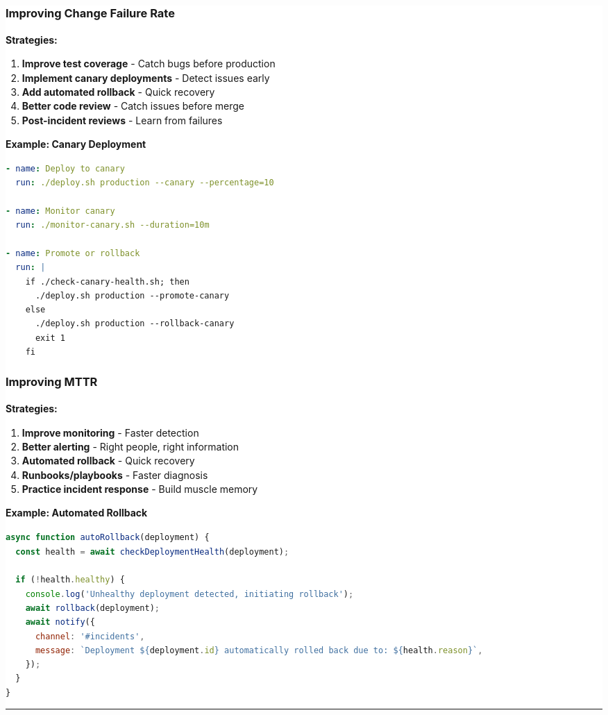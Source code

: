 ### Improving Change Failure Rate

**Strategies:**

1. **Improve test coverage** - Catch bugs before production
2. **Implement canary deployments** - Detect issues early
3. **Add automated rollback** - Quick recovery
4. **Better code review** - Catch issues before merge
5. **Post-incident reviews** - Learn from failures

**Example: Canary Deployment**

```yaml
- name: Deploy to canary
  run: ./deploy.sh production --canary --percentage=10

- name: Monitor canary
  run: ./monitor-canary.sh --duration=10m

- name: Promote or rollback
  run: |
    if ./check-canary-health.sh; then
      ./deploy.sh production --promote-canary
    else
      ./deploy.sh production --rollback-canary
      exit 1
    fi
```

### Improving MTTR

**Strategies:**

1. **Improve monitoring** - Faster detection
2. **Better alerting** - Right people, right information
3. **Automated rollback** - Quick recovery
4. **Runbooks/playbooks** - Faster diagnosis
5. **Practice incident response** - Build muscle memory

**Example: Automated Rollback**

```javascript
async function autoRollback(deployment) {
  const health = await checkDeploymentHealth(deployment);

  if (!health.healthy) {
    console.log('Unhealthy deployment detected, initiating rollback');
    await rollback(deployment);
    await notify({
      channel: '#incidents',
      message: `Deployment ${deployment.id} automatically rolled back due to: ${health.reason}`,
    });
  }
}
```

---